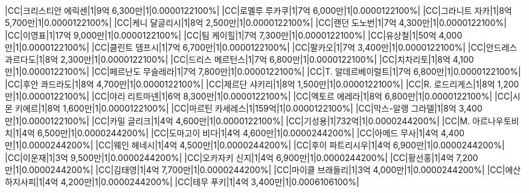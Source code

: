 |CC|크리스티안 에릭센|1|9억 6,300만|1|0.0000122100%|
|CC|로멜루 루카쿠|1|7억 6,000만|1|0.0000122100%|
|CC|그라니트 자카|1|8억 5,700만|1|0.0000122100%|
|CC|케니 달글리시|1|8억 2,500만|1|0.0000122100%|
|CC|랜던 도노번|1|7억 4,300만|1|0.0000122100%|
|CC|이영표|1|17억 9,000만|1|0.0000122100%|
|CC|팀 케이힐|1|7억 7,300만|1|0.0000122100%|
|CC|유상철|1|50억 4,000만|1|0.0000122100%|
|CC|클린트 뎀프시|1|7억 6,700만|1|0.0000122100%|
|CC|팔카오|1|7억 3,400만|1|0.0000122100%|
|CC|안드레스 과르다도|1|8억 2,300만|1|0.0000122100%|
|CC|드리스 메르턴스|1|7억 6,800만|1|0.0000122100%|
|CC|치차리토|1|8억 4,100만|1|0.0000122100%|
|CC|페르난도 무슬레라|1|7억 7,800만|1|0.0000122100%|
|CC|T. 알데르베이럴트|1|7억 6,800만|1|0.0000122100%|
|CC|후안 콰드라도|1|8억 4,700만|1|0.0000122100%|
|CC|제르단 샤키리|1|8억 1,500만|1|0.0000122100%|
|CC|R. 로드리게스|1|8억 1,200만|1|0.0000122100%|
|CC|야리 리트마넨|1|6억 8,300만|1|0.0000122100%|
|CC|엑토르 에레라|1|8억 6,800만|1|0.0000122100%|
|CC|시몬 키에르|1|8억 1,600만|1|0.0000122100%|
|CC|마르틴 카세레스|1|159억|1|0.0000122100%|
|CC|막스-알랭 그라델|1|8억 3,400만|1|0.0000122100%|
|CC|카밀 글리크|1|4억 4,600만|1|0.0000122100%|
|CC|기성용|1|732억|1|0.0000244200%|
|CC|M. 아르나우토비치|1|4억 6,500만|1|0.0000244200%|
|CC|도마고이 비다|1|4억 4,600만|1|0.0000244200%|
|CC|아메드 무사|1|4억 4,400만|1|0.0000244200%|
|CC|웨인 헤네시|1|4억 4,500만|1|0.0000244200%|
|CC|후이 파트리시우|1|4억 6,900만|1|0.0000244200%|
|CC|이운재|1|3억 9,500만|1|0.0000244200%|
|CC|오카자키 신지|1|4억 6,900만|1|0.0000244200%|
|CC|황선홍|1|4억 7,200만|1|0.0000244200%|
|CC|김태영|1|4억 7,700만|1|0.0000244200%|
|CC|마이클 브래들리|1|3억 4,000만|1|0.0000244200%|
|CC|에산 하지사피|1|4억 4,200만|1|0.0000244200%|
|CC|테무 푸키|1|4억 3,400만|1|0.0006106100%|